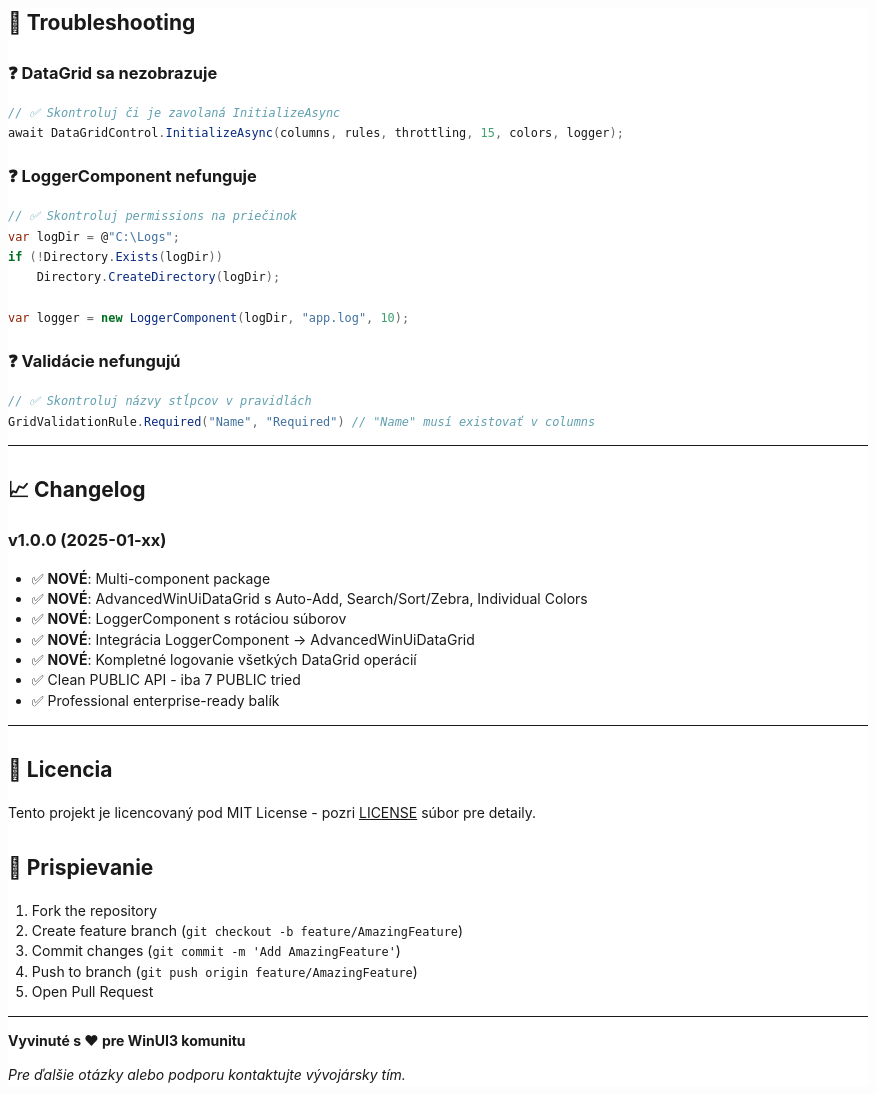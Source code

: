 
## 🐛 Troubleshooting

### ❓ DataGrid sa nezobrazuje
```csharp
// ✅ Skontroluj či je zavolaná InitializeAsync
await DataGridControl.InitializeAsync(columns, rules, throttling, 15, colors, logger);
```

### ❓ LoggerComponent nefunguje  
```csharp
// ✅ Skontroluj permissions na priečinok
var logDir = @"C:\Logs";
if (!Directory.Exists(logDir))
    Directory.CreateDirectory(logDir);

var logger = new LoggerComponent(logDir, "app.log", 10);
```

### ❓ Validácie nefungujú
```csharp
// ✅ Skontroluj názvy stĺpcov v pravidlách
GridValidationRule.Required("Name", "Required") // "Name" musí existovať v columns
```

---

## 📈 Changelog

### v1.0.0 (2025-01-xx)
- ✅ **NOVÉ**: Multi-component package
- ✅ **NOVÉ**: AdvancedWinUiDataGrid s Auto-Add, Search/Sort/Zebra, Individual Colors
- ✅ **NOVÉ**: LoggerComponent s rotáciou súborov
- ✅ **NOVÉ**: Integrácia LoggerComponent → AdvancedWinUiDataGrid
- ✅ **NOVÉ**: Kompletné logovanie všetkých DataGrid operácií
- ✅ Clean PUBLIC API - iba 7 PUBLIC tried
- ✅ Professional enterprise-ready balík

---

## 📄 Licencia

Tento projekt je licencovaný pod MIT License - pozri [LICENSE](LICENSE) súbor pre detaily.

## 🤝 Prispievanie

1. Fork the repository
2. Create feature branch (`git checkout -b feature/AmazingFeature`)
3. Commit changes (`git commit -m 'Add AmazingFeature'`)
4. Push to branch (`git push origin feature/AmazingFeature`)
5. Open Pull Request

---

**Vyvinuté s ❤️ pre WinUI3 komunitu**

*Pre ďalšie otázky alebo podporu kontaktujte vývojársky tím.*